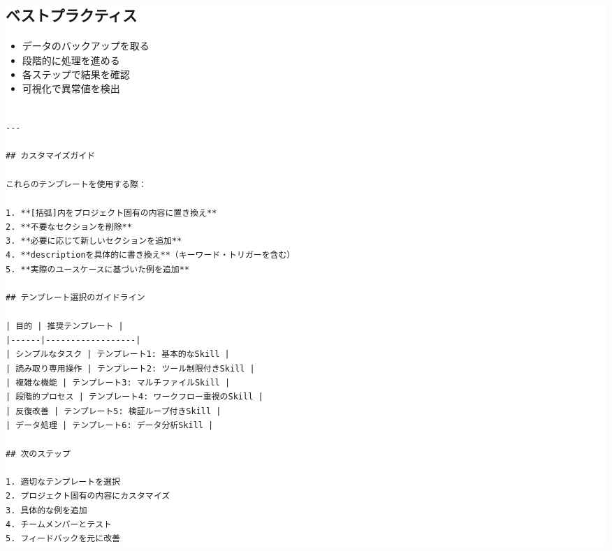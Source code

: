 ## ベストプラクティス

- データのバックアップを取る
- 段階的に処理を進める
- 各ステップで結果を確認
- 可視化で異常値を検出
```

---

## カスタマイズガイド

これらのテンプレートを使用する際：

1. **[括弧]内をプロジェクト固有の内容に置き換え**
2. **不要なセクションを削除**
3. **必要に応じて新しいセクションを追加**
4. **descriptionを具体的に書き換え**（キーワード・トリガーを含む）
5. **実際のユースケースに基づいた例を追加**

## テンプレート選択のガイドライン

| 目的 | 推奨テンプレート |
|------|------------------|
| シンプルなタスク | テンプレート1: 基本的なSkill |
| 読み取り専用操作 | テンプレート2: ツール制限付きSkill |
| 複雑な機能 | テンプレート3: マルチファイルSkill |
| 段階的プロセス | テンプレート4: ワークフロー重視のSkill |
| 反復改善 | テンプレート5: 検証ループ付きSkill |
| データ処理 | テンプレート6: データ分析Skill |

## 次のステップ

1. 適切なテンプレートを選択
2. プロジェクト固有の内容にカスタマイズ
3. 具体的な例を追加
4. チームメンバーとテスト
5. フィードバックを元に改善
